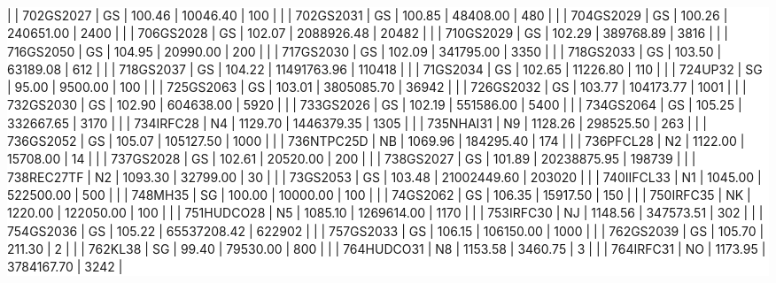 |  | 702GS2027 | GS | 100.46 | 10046.40 | 100 |
|  | 702GS2031 | GS | 100.85 | 48408.00 | 480 |
|  | 704GS2029 | GS | 100.26 | 240651.00 | 2400 |
|  | 706GS2028 | GS | 102.07 | 2088926.48 | 20482 |
|  | 710GS2029 | GS | 102.29 | 389768.89 | 3816 |
|  | 716GS2050 | GS | 104.95 | 20990.00 | 200 |
|  | 717GS2030 | GS | 102.09 | 341795.00 | 3350 |
|  | 718GS2033 | GS | 103.50 | 63189.08 | 612 |
|  | 718GS2037 | GS | 104.22 | 11491763.96 | 110418 |
|  | 71GS2034 | GS | 102.65 | 11226.80 | 110 |
|  | 724UP32 | SG | 95.00 | 9500.00 | 100 |
|  | 725GS2063 | GS | 103.01 | 3805085.70 | 36942 |
|  | 726GS2032 | GS | 103.77 | 104173.77 | 1001 |
|  | 732GS2030 | GS | 102.90 | 604638.00 | 5920 |
|  | 733GS2026 | GS | 102.19 | 551586.00 | 5400 |
|  | 734GS2064 | GS | 105.25 | 332667.65 | 3170 |
|  | 734IRFC28 | N4 | 1129.70 | 1446379.35 | 1305 |
|  | 735NHAI31 | N9 | 1128.26 | 298525.50 | 263 |
|  | 736GS2052 | GS | 105.07 | 105127.50 | 1000 |
|  | 736NTPC25D | NB | 1069.96 | 184295.40 | 174 |
|  | 736PFCL28 | N2 | 1122.00 | 15708.00 | 14 |
|  | 737GS2028 | GS | 102.61 | 20520.00 | 200 |
|  | 738GS2027 | GS | 101.89 | 20238875.95 | 198739 |
|  | 738REC27TF | N2 | 1093.30 | 32799.00 | 30 |
|  | 73GS2053 | GS | 103.48 | 21002449.60 | 203020 |
|  | 740IIFCL33 | N1 | 1045.00 | 522500.00 | 500 |
|  | 748MH35 | SG | 100.00 | 10000.00 | 100 |
|  | 74GS2062 | GS | 106.35 | 15917.50 | 150 |
|  | 750IRFC35 | NK | 1220.00 | 122050.00 | 100 |
|  | 751HUDCO28 | N5 | 1085.10 | 1269614.00 | 1170 |
|  | 753IRFC30 | NJ | 1148.56 | 347573.51 | 302 |
|  | 754GS2036 | GS | 105.22 | 65537208.42 | 622902 |
|  | 757GS2033 | GS | 106.15 | 106150.00 | 1000 |
|  | 762GS2039 | GS | 105.70 | 211.30 | 2 |
|  | 762KL38 | SG | 99.40 | 79530.00 | 800 |
|  | 764HUDCO31 | N8 | 1153.58 | 3460.75 | 3 |
|  | 764IRFC31 | NO | 1173.95 | 3784167.70 | 3242 |